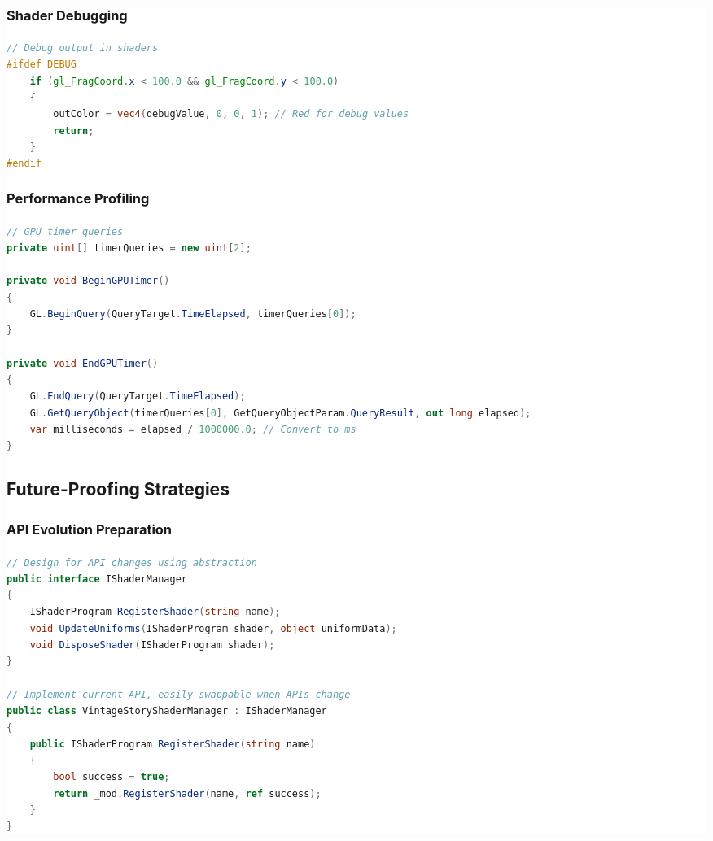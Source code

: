 ### Shader Debugging
```glsl
// Debug output in shaders
#ifdef DEBUG
    if (gl_FragCoord.x < 100.0 && gl_FragCoord.y < 100.0)
    {
        outColor = vec4(debugValue, 0, 0, 1); // Red for debug values
        return;
    }
#endif
```

### Performance Profiling
```csharp
// GPU timer queries
private uint[] timerQueries = new uint[2];

private void BeginGPUTimer()
{
    GL.BeginQuery(QueryTarget.TimeElapsed, timerQueries[0]);
}

private void EndGPUTimer()
{
    GL.EndQuery(QueryTarget.TimeElapsed);
    GL.GetQueryObject(timerQueries[0], GetQueryObjectParam.QueryResult, out long elapsed);
    var milliseconds = elapsed / 1000000.0; // Convert to ms
}
```

## Future-Proofing Strategies

### API Evolution Preparation
```csharp
// Design for API changes using abstraction
public interface IShaderManager 
{
    IShaderProgram RegisterShader(string name);
    void UpdateUniforms(IShaderProgram shader, object uniformData);
    void DisposeShader(IShaderProgram shader);
}

// Implement current API, easily swappable when APIs change
public class VintageStoryShaderManager : IShaderManager
{
    public IShaderProgram RegisterShader(string name)
    {
        bool success = true;
        return _mod.RegisterShader(name, ref success);
    }
}
```
